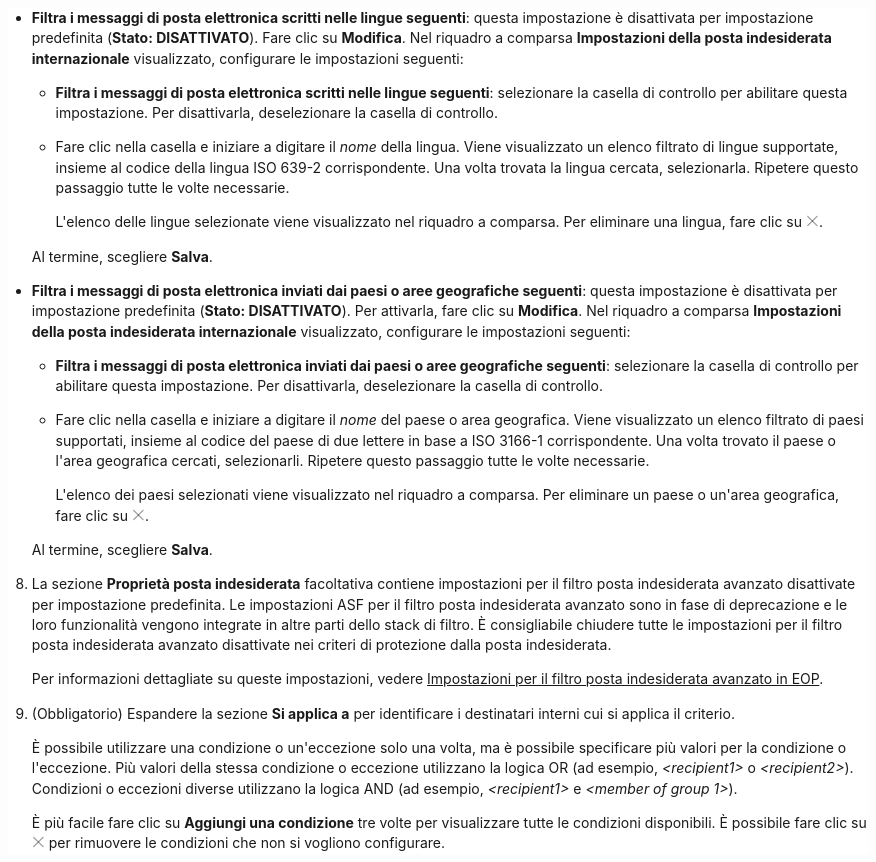    - **Filtra i messaggi di posta elettronica scritti nelle lingue seguenti**: questa impostazione è disattivata per impostazione predefinita (**Stato: DISATTIVATO**). Fare clic su **Modifica**. Nel riquadro a comparsa **Impostazioni della posta indesiderata internazionale** visualizzato, configurare le impostazioni seguenti:

     - **Filtra i messaggi di posta elettronica scritti nelle lingue seguenti**: selezionare la casella di controllo per abilitare questa impostazione. Per disattivarla, deselezionare la casella di controllo.

     - Fare clic nella casella e iniziare a digitare il *nome* della lingua. Viene visualizzato un elenco filtrato di lingue supportate, insieme al codice della lingua ISO 639-2 corrispondente. Una volta trovata la lingua cercata, selezionarla. Ripetere questo passaggio tutte le volte necessarie.

       L'elenco delle lingue selezionate viene visualizzato nel riquadro a comparsa. Per eliminare una lingua, fare clic su ![Pulsante Rimuovi](../../media/scc-remove-icon.png).

     Al termine, scegliere **Salva**.

   - **Filtra i messaggi di posta elettronica inviati dai paesi o aree geografiche seguenti**: questa impostazione è disattivata per impostazione predefinita (**Stato: DISATTIVATO**). Per attivarla, fare clic su **Modifica**. Nel riquadro a comparsa **Impostazioni della posta indesiderata internazionale** visualizzato, configurare le impostazioni seguenti:

     - **Filtra i messaggi di posta elettronica inviati dai paesi o aree geografiche seguenti**: selezionare la casella di controllo per abilitare questa impostazione. Per disattivarla, deselezionare la casella di controllo.

     - Fare clic nella casella e iniziare a digitare il *nome* del paese o area geografica. Viene visualizzato un elenco filtrato di paesi supportati, insieme al codice del paese di due lettere in base a ISO 3166-1 corrispondente. Una volta trovato il paese o l'area geografica cercati, selezionarli. Ripetere questo passaggio tutte le volte necessarie.

       L'elenco dei paesi selezionati viene visualizzato nel riquadro a comparsa. Per eliminare un paese o un'area geografica, fare clic su ![Pulsante Rimuovi](../../media/scc-remove-icon.png).

     Al termine, scegliere **Salva**.

8. La sezione **Proprietà posta indesiderata** facoltativa contiene impostazioni per il filtro posta indesiderata avanzato disattivate per impostazione predefinita. Le impostazioni ASF per il filtro posta indesiderata avanzato sono in fase di deprecazione e le loro funzionalità vengono integrate in altre parti dello stack di filtro. È consigliabile chiudere tutte le impostazioni per il filtro posta indesiderata avanzato disattivate nei criteri di protezione dalla posta indesiderata.

   Per informazioni dettagliate su queste impostazioni, vedere [Impostazioni per il filtro posta indesiderata avanzato in EOP](advanced-spam-filtering-asf-options.md).

9. (Obbligatorio) Espandere la sezione **Si applica a** per identificare i destinatari interni cui si applica il criterio.

    È possibile utilizzare una condizione o un'eccezione solo una volta, ma è possibile specificare più valori per la condizione o l'eccezione. Più valori della stessa condizione o eccezione utilizzano la logica OR (ad esempio, _\<recipient1\>_ o _\<recipient2\>_). Condizioni o eccezioni diverse utilizzano la logica AND (ad esempio, _\<recipient1\>_ e _\<member of group 1\>_).

    È più facile fare clic su **Aggiungi una condizione** tre volte per visualizzare tutte le condizioni disponibili. È possibile fare clic su ![Pulsante Rimuovi](../../media/scc-remove-icon.png) per rimuovere le condizioni che non si vogliono configurare.
